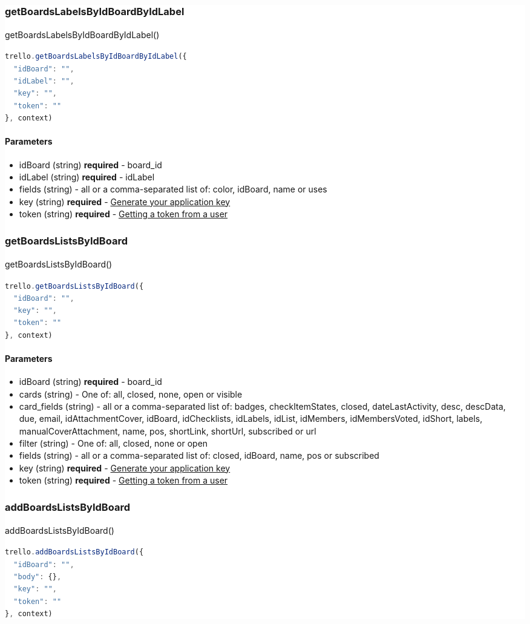 ### getBoardsLabelsByIdBoardByIdLabel
getBoardsLabelsByIdBoardByIdLabel()


```js
trello.getBoardsLabelsByIdBoardByIdLabel({
  "idBoard": "",
  "idLabel": "",
  "key": "",
  "token": ""
}, context)
```

#### Parameters
* idBoard (string) **required** - board_id
* idLabel (string) **required** - idLabel
* fields (string) - all or a comma-separated list of: color, idBoard, name or uses
* key (string) **required** - <a href="https://trello.com/1/appKey/generate"  target="_blank">Generate your application key</a>
* token (string) **required** - <a href="https://trello.com/docs/gettingstarted/index.html#getting-a-token-from-a-user"  target="_blank">Getting a token from a user</a>

### getBoardsListsByIdBoard
getBoardsListsByIdBoard()


```js
trello.getBoardsListsByIdBoard({
  "idBoard": "",
  "key": "",
  "token": ""
}, context)
```

#### Parameters
* idBoard (string) **required** - board_id
* cards (string) - One of: all, closed, none, open or visible
* card_fields (string) - all or a comma-separated list of: badges, checkItemStates, closed, dateLastActivity, desc, descData, due, email, idAttachmentCover, idBoard, idChecklists, idLabels, idList, idMembers, idMembersVoted, idShort, labels, manualCoverAttachment, name, pos, shortLink, shortUrl, subscribed or url
* filter (string) - One of: all, closed, none or open
* fields (string) - all or a comma-separated list of: closed, idBoard, name, pos or subscribed
* key (string) **required** - <a href="https://trello.com/1/appKey/generate"  target="_blank">Generate your application key</a>
* token (string) **required** - <a href="https://trello.com/docs/gettingstarted/index.html#getting-a-token-from-a-user"  target="_blank">Getting a token from a user</a>

### addBoardsListsByIdBoard
addBoardsListsByIdBoard()


```js
trello.addBoardsListsByIdBoard({
  "idBoard": "",
  "body": {},
  "key": "",
  "token": ""
}, context)
```
